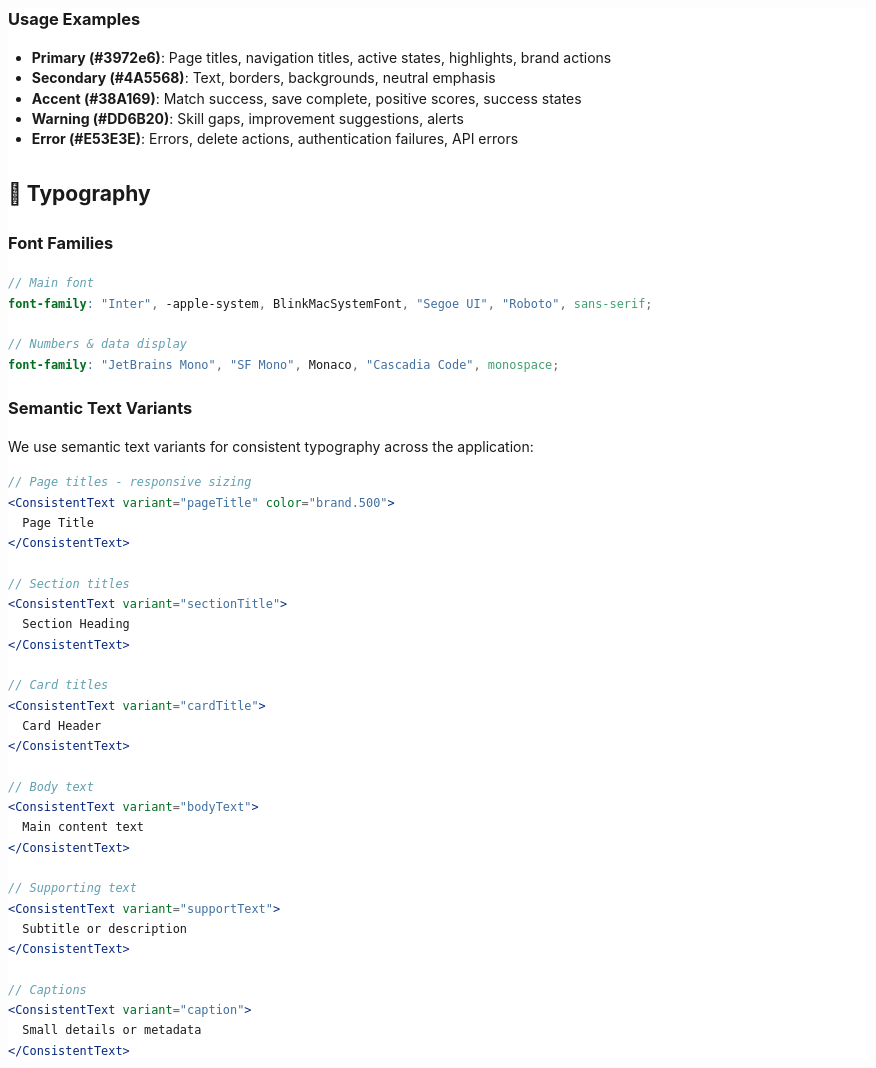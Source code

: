 ### Usage Examples

- **Primary (#3972e6)**: Page titles, navigation titles, active states, highlights, brand actions
- **Secondary (#4A5568)**: Text, borders, backgrounds, neutral emphasis
- **Accent (#38A169)**: Match success, save complete, positive scores, success states
- **Warning (#DD6B20)**: Skill gaps, improvement suggestions, alerts
- **Error (#E53E3E)**: Errors, delete actions, authentication failures, API errors

## 📝 Typography

### Font Families

```scss
// Main font
font-family: "Inter", -apple-system, BlinkMacSystemFont, "Segoe UI", "Roboto", sans-serif;

// Numbers & data display
font-family: "JetBrains Mono", "SF Mono", Monaco, "Cascadia Code", monospace;
```

### Semantic Text Variants

We use semantic text variants for consistent typography across the application:

```jsx
// Page titles - responsive sizing
<ConsistentText variant="pageTitle" color="brand.500">
  Page Title
</ConsistentText>

// Section titles
<ConsistentText variant="sectionTitle">
  Section Heading
</ConsistentText>

// Card titles
<ConsistentText variant="cardTitle">
  Card Header
</ConsistentText>

// Body text
<ConsistentText variant="bodyText">
  Main content text
</ConsistentText>

// Supporting text
<ConsistentText variant="supportText">
  Subtitle or description
</ConsistentText>

// Captions
<ConsistentText variant="caption">
  Small details or metadata
</ConsistentText>
```

